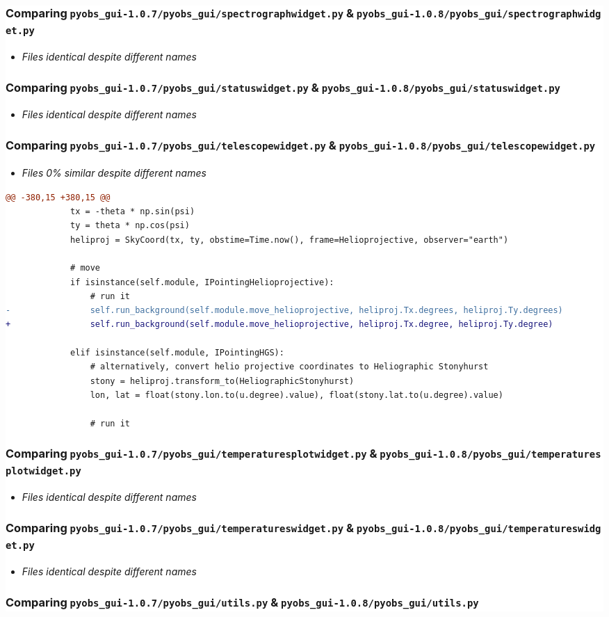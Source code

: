 ### Comparing `pyobs_gui-1.0.7/pyobs_gui/spectrographwidget.py` & `pyobs_gui-1.0.8/pyobs_gui/spectrographwidget.py`

 * *Files identical despite different names*

### Comparing `pyobs_gui-1.0.7/pyobs_gui/statuswidget.py` & `pyobs_gui-1.0.8/pyobs_gui/statuswidget.py`

 * *Files identical despite different names*

### Comparing `pyobs_gui-1.0.7/pyobs_gui/telescopewidget.py` & `pyobs_gui-1.0.8/pyobs_gui/telescopewidget.py`

 * *Files 0% similar despite different names*

```diff
@@ -380,15 +380,15 @@
             tx = -theta * np.sin(psi)
             ty = theta * np.cos(psi)
             heliproj = SkyCoord(tx, ty, obstime=Time.now(), frame=Helioprojective, observer="earth")
 
             # move
             if isinstance(self.module, IPointingHelioprojective):
                 # run it
-                self.run_background(self.module.move_helioprojective, heliproj.Tx.degrees, heliproj.Ty.degrees)
+                self.run_background(self.module.move_helioprojective, heliproj.Tx.degree, heliproj.Ty.degree)
 
             elif isinstance(self.module, IPointingHGS):
                 # alternatively, convert helio projective coordinates to Heliographic Stonyhurst
                 stony = heliproj.transform_to(HeliographicStonyhurst)
                 lon, lat = float(stony.lon.to(u.degree).value), float(stony.lat.to(u.degree).value)
 
                 # run it
```

### Comparing `pyobs_gui-1.0.7/pyobs_gui/temperaturesplotwidget.py` & `pyobs_gui-1.0.8/pyobs_gui/temperaturesplotwidget.py`

 * *Files identical despite different names*

### Comparing `pyobs_gui-1.0.7/pyobs_gui/temperatureswidget.py` & `pyobs_gui-1.0.8/pyobs_gui/temperatureswidget.py`

 * *Files identical despite different names*

### Comparing `pyobs_gui-1.0.7/pyobs_gui/utils.py` & `pyobs_gui-1.0.8/pyobs_gui/utils.py`
